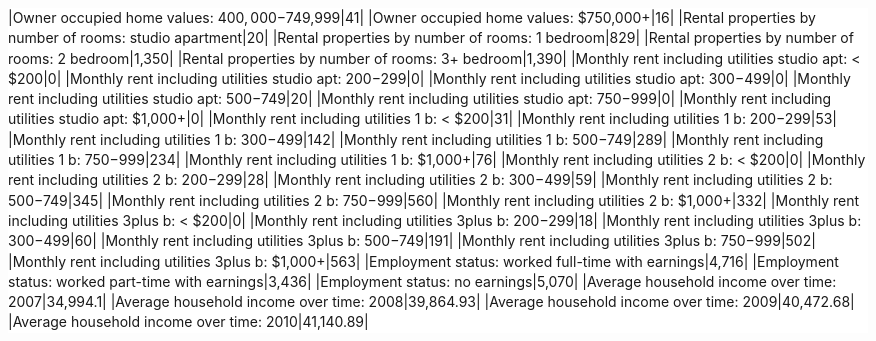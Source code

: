 |Owner occupied home values: $400,000-$749,999|41|
|Owner occupied home values: $750,000+|16|
|Rental properties by number of rooms: studio apartment|20|
|Rental properties by number of rooms: 1 bedroom|829|
|Rental properties by number of rooms: 2 bedroom|1,350|
|Rental properties by number of rooms: 3+ bedroom|1,390|
|Monthly rent including utilities studio apt: < $200|0|
|Monthly rent including utilities studio apt: $200-$299|0|
|Monthly rent including utilities studio apt: $300-$499|0|
|Monthly rent including utilities studio apt: $500-$749|20|
|Monthly rent including utilities studio apt: $750-$999|0|
|Monthly rent including utilities studio apt: $1,000+|0|
|Monthly rent including utilities 1 b: < $200|31|
|Monthly rent including utilities 1 b: $200-$299|53|
|Monthly rent including utilities 1 b: $300-$499|142|
|Monthly rent including utilities 1 b: $500-$749|289|
|Monthly rent including utilities 1 b: $750-$999|234|
|Monthly rent including utilities 1 b: $1,000+|76|
|Monthly rent including utilities 2 b: < $200|0|
|Monthly rent including utilities 2 b: $200-$299|28|
|Monthly rent including utilities 2 b: $300-$499|59|
|Monthly rent including utilities 2 b: $500-$749|345|
|Monthly rent including utilities 2 b: $750-$999|560|
|Monthly rent including utilities 2 b: $1,000+|332|
|Monthly rent including utilities 3plus b: < $200|0|
|Monthly rent including utilities 3plus b: $200-$299|18|
|Monthly rent including utilities 3plus b: $300-$499|60|
|Monthly rent including utilities 3plus b: $500-$749|191|
|Monthly rent including utilities 3plus b: $750-$999|502|
|Monthly rent including utilities 3plus b: $1,000+|563|
|Employment status: worked full-time with earnings|4,716|
|Employment status: worked part-time with earnings|3,436|
|Employment status: no earnings|5,070|
|Average household income over time: 2007|34,994.1|
|Average household income over time: 2008|39,864.93|
|Average household income over time: 2009|40,472.68|
|Average household income over time: 2010|41,140.89|